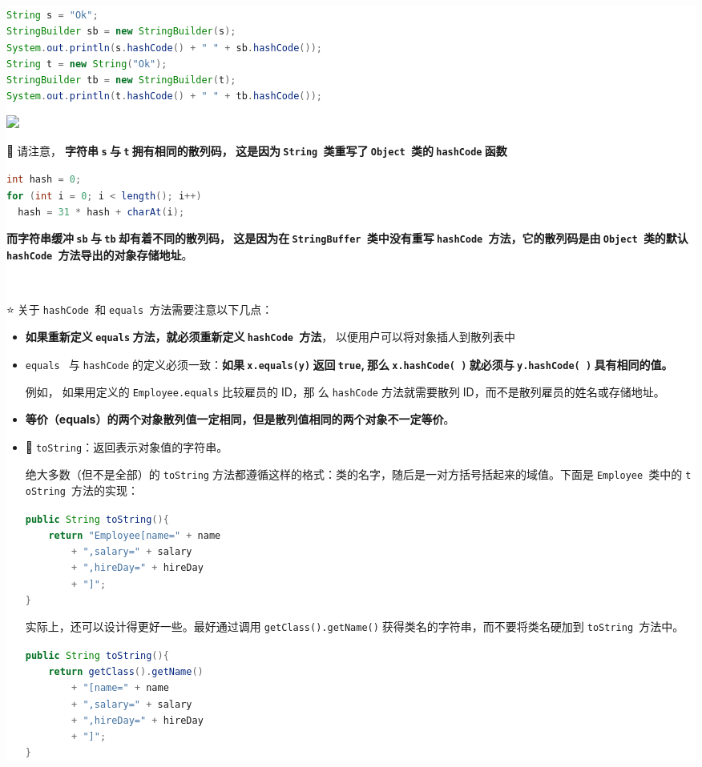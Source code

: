   ```java
  String s = "Ok";
  StringBuilder sb = new StringBuilder(s);
  System.out.println(s.hashCode() + " " + sb.hashCode());
  String t = new String("Ok");
  StringBuilder tb = new StringBuilder(t);
  System.out.println(t.hashCode() + " " + tb.hashCode());
  ```

  ![](https://gitee.com/veal98/images/raw/master/img/20200619141650.png)

  🚨 请注意， **字符串 `s` 与 `t` 拥有相同的散列码， 这是因为 `String `类重写了 `Object `类的 `hashCode` 函数**

  ```java
  int hash = 0; 
  for (int i = 0; i < length(); i++) 
  	hash = 31 * hash + charAt(i);
  ```

  **而字符串缓冲 `sb` 与 `tb` 却有着不同的散列码， 这是因为在 `StringBuffer `类中没有重写 `hashCode `方法，它的散列码是由 `Object `类的默认 `hashCode `方法导出的对象存储地址**。

  <br>

  ⭐ 关于 `hashCode `和 `equals `方法需要注意以下几点：

  - **如果重新定义 `equals` 方法，就必须重新定义 `hashCode `方法**， 以便用户可以将对象插人到散列表中 

  - `equals ` 与 `hashCode` 的定义必须一致：**如果 `x.equals(y)` 返回 `true`, 那么 `x.hashCode( )` 就必须与 `y.hashCode( )` 具有相同的值。**

    例如， 如果用定义的 `Employee.equals` 比较雇员的 ID，那 么 `hashCode` 方法就需要散列 ID，而不是散列雇员的姓名或存储地址。

  - **等价（equals）的两个对象散列值一定相同，但是散列值相同的两个对象不一定等价**。

- 🔸 `toString`：返回表示对象值的字符串。

  绝大多数（但不是全部）的 `toString` 方法都遵循这样的格式：类的名字，随后是一对方括号括起来的域值。下面是 `Employee `类中的 `toString `方法的实现：

  ```java
  public String toString(){
      return "Employee[name=" + name
          + ",salary=" + salary
          + ",hireDay=" + hireDay
          + "]";
  }
  ```

  实际上，还可以设计得更好一些。最好通过调用 `getClass().getName()` 获得类名的字符串，而不要将类名硬加到 `toString `方法中。

  ```java
  public String toString(){
      return getClass().getName()
          + "[name=" + name
          + ",salary=" + salary
          + ",hireDay=" + hireDay
          + "]";
  }
  ```
